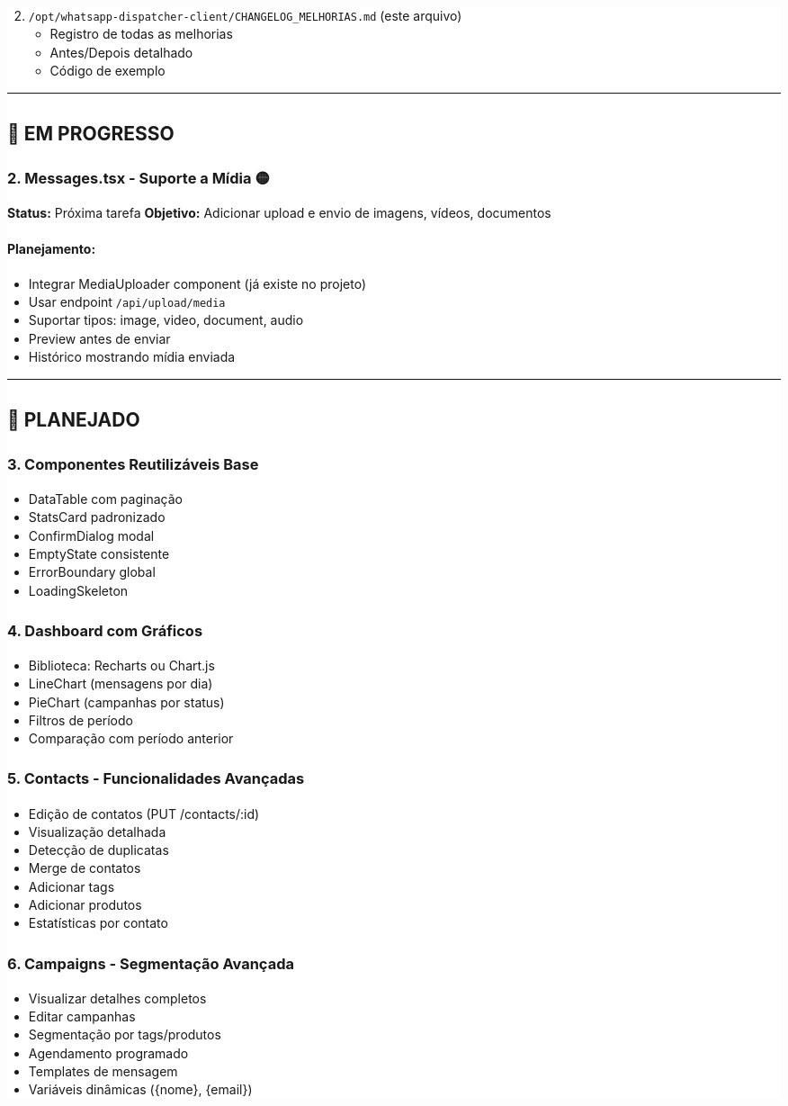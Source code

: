 2. `/opt/whatsapp-dispatcher-client/CHANGELOG_MELHORIAS.md` (este arquivo)
   - Registro de todas as melhorias
   - Antes/Depois detalhado
   - Código de exemplo

---

## 🔄 EM PROGRESSO

### 2. **Messages.tsx - Suporte a Mídia** 🟡
**Status:** Próxima tarefa
**Objetivo:** Adicionar upload e envio de imagens, vídeos, documentos

#### Planejamento:
- Integrar MediaUploader component (já existe no projeto)
- Usar endpoint `/api/upload/media`
- Suportar tipos: image, video, document, audio
- Preview antes de enviar
- Histórico mostrando mídia enviada

---

## 📅 PLANEJADO

### 3. **Componentes Reutilizáveis Base**
- DataTable com paginação
- StatsCard padronizado
- ConfirmDialog modal
- EmptyState consistente
- ErrorBoundary global
- LoadingSkeleton

### 4. **Dashboard com Gráficos**
- Biblioteca: Recharts ou Chart.js
- LineChart (mensagens por dia)
- PieChart (campanhas por status)
- Filtros de período
- Comparação com período anterior

### 5. **Contacts - Funcionalidades Avançadas**
- Edição de contatos (PUT /contacts/:id)
- Visualização detalhada
- Detecção de duplicatas
- Merge de contatos
- Adicionar tags
- Adicionar produtos
- Estatísticas por contato

### 6. **Campaigns - Segmentação Avançada**
- Visualizar detalhes completos
- Editar campanhas
- Segmentação por tags/produtos
- Agendamento programado
- Templates de mensagem
- Variáveis dinâmicas ({nome}, {email})

